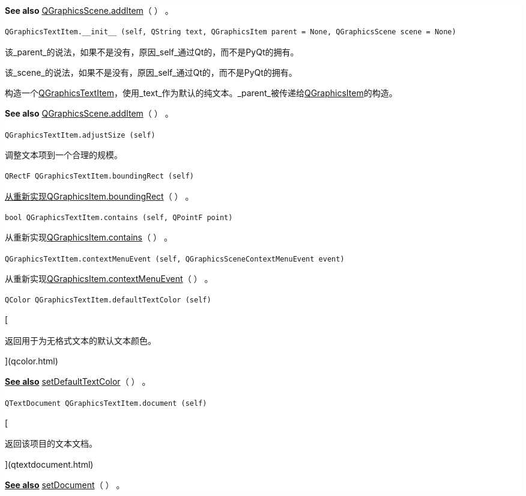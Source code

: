 **See also** [QGraphicsScene.addItem](qgraphicsscene.html#addItem)（ ） 。

```
QGraphicsTextItem.__init__ (self, QString text, QGraphicsItem parent = None, QGraphicsScene scene = None)
```

该_parent_的说法，如果不是没有，原因_self_通过Qt的，而不是PyQt的拥有。

该_scene_的说法，如果不是没有，原因_self_通过Qt的，而不是PyQt的拥有。

构造一个[QGraphicsTextItem](qgraphicstextitem.html)，使用_text_作为默认的纯文本。_parent_被传递给[QGraphicsItem](qgraphicsitem.html)的构造。

**See also** [QGraphicsScene.addItem](qgraphicsscene.html#addItem)（ ） 。

```
QGraphicsTextItem.adjustSize (self)
```

调整文本项到一个合理的规模。

```
QRectF QGraphicsTextItem.boundingRect (self)
```

[](qrectf.html)

[从重新实现](qrectf.html)[QGraphicsItem.boundingRect](qgraphicsitem.html#boundingRect)（ ） 。

```
bool QGraphicsTextItem.contains (self, QPointF point)
```

从重新实现[QGraphicsItem.contains](qgraphicsitem.html#contains)（ ） 。

```
QGraphicsTextItem.contextMenuEvent (self, QGraphicsSceneContextMenuEvent event)
```

从重新实现[QGraphicsItem.contextMenuEvent](qgraphicsitem.html#contextMenuEvent)（ ） 。

```
QColor QGraphicsTextItem.defaultTextColor (self)
```

[

返回用于为无格式文本的默认文本颜色。

](qcolor.html)

[**See also**](qcolor.html) [setDefaultTextColor](qgraphicstextitem.html#setDefaultTextColor)（ ） 。

```
QTextDocument QGraphicsTextItem.document (self)
```

[

返回该项目的文本文档。

](qtextdocument.html)

[**See also**](qtextdocument.html) [setDocument](qgraphicstextitem.html#setDocument)（ ） 。
